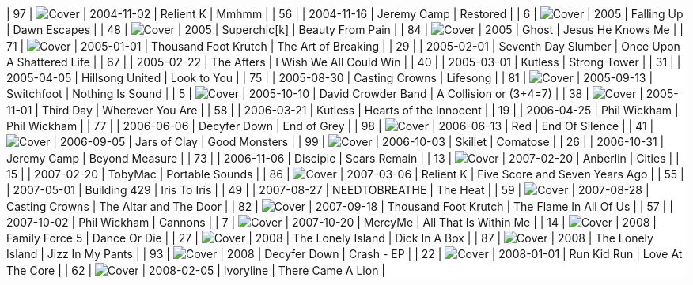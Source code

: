 | 97 | ![Cover](https://lastfm.freetls.fastly.net/i/u/34s/8c447a19ed82447a9e83eb37853ee52d.png) | 2004-11-02 | Relient K | Mmhmm |
| 56 |  | 2004-11-16 | Jeremy Camp | Restored |
| 6 | ![Cover](https://lastfm.freetls.fastly.net/i/u/34s/51230b46435a41e78ddc41a2fdc90cf4.png) | 2005 | Falling Up | Dawn Escapes |
| 48 | ![Cover](https://i.discogs.com/AKWk7CGnLbrAwpCQlvKWu5cFWBOiESdYfuF5wO_9_VM/rs:fit/g:sm/q:40/h:150/w:150/czM6Ly9kaXNjb2dz/LWRhdGFiYXNlLWlt/YWdlcy9SLTExMjI1/ODAyLTE1ODQyMDQ4/MzUtODQyNS5qcGVn.jpeg) | 2005 | Superchic[k] | Beauty From Pain |
| 84 | ![Cover](https://i.discogs.com/cJC1ReijbDIazObahQrYFw_p7VkdogCWqlRpotnzcbM/rs:fit/g:sm/q:40/h:150/w:150/czM6Ly9kaXNjb2dz/LWRhdGFiYXNlLWlt/YWdlcy9SLTc3NzE5/MDEtMTQ1MTk5MzM4/Mi0zMDY4LmpwZWc.jpeg) | 2005 | Ghost | Jesus He Knows Me |
| 71 | ![Cover](https://lastfm.freetls.fastly.net/i/u/34s/b76326d736febe3802efd5661a2da42b.png) | 2005-01-01 | Thousand Foot Krutch | The Art of Breaking |
| 29 |  | 2005-02-01 | Seventh Day Slumber | Once Upon A Shattered Life |
| 67 |  | 2005-02-22 | The Afters | I Wish We All Could Win |
| 40 |  | 2005-03-01 | Kutless | Strong Tower |
| 31 |  | 2005-04-05 | Hillsong United | Look to You |
| 75 |  | 2005-08-30 | Casting Crowns | Lifesong |
| 81 | ![Cover](https://lastfm.freetls.fastly.net/i/u/34s/48b2d72ff550437fb18bb3ae53f04557.png) | 2005-09-13 | Switchfoot | Nothing Is Sound |
| 5 | ![Cover](https://i.discogs.com/baBAUD1qvSByBM4-A0PuG4xG9v_58A6a_o28HnlcRHw/rs:fit/g:sm/q:40/h:150/w:150/czM6Ly9kaXNjb2dz/LWRhdGFiYXNlLWlt/YWdlcy9SLTIwMTgw/NzQtMTYzNDIzNjE2/MS0xNzY3LmpwZWc.jpeg) | 2005-10-10 | David Crowder Band | A Collision or (3+4&#x3D;7) |
| 38 | ![Cover](https://i.discogs.com/NDJuR5jhXaokdrDWeqieXo65sswQVF9mTXcs1FvXh5s/rs:fit/g:sm/q:40/h:150/w:150/czM6Ly9kaXNjb2dz/LWRhdGFiYXNlLWlt/YWdlcy9SLTI0NDg3/MzgtMTI4NDYzOTg5/Ni5qcGVn.jpeg) | 2005-11-01 | Third Day | Wherever You Are |
| 58 |  | 2006-03-21 | Kutless | Hearts of the Innocent |
| 19 |  | 2006-04-25 | Phil Wickham | Phil Wickham |
| 77 |  | 2006-06-06 | Decyfer Down | End of Grey |
| 98 | ![Cover](https://lastfm.freetls.fastly.net/i/u/34s/bc4253e2771d53b0a5c027df594f05d0.png) | 2006-06-13 | Red | End Of Silence |
| 41 | ![Cover](https://lastfm.freetls.fastly.net/i/u/34s/f8d24bec6f0349b19ad7ddaf85161971.png) | 2006-09-05 | Jars of Clay | Good Monsters |
| 99 | ![Cover](https://lastfm.freetls.fastly.net/i/u/34s/57f3d37df2dfd96f6afce709fc5e7dbb.png) | 2006-10-03 | Skillet | Comatose |
| 26 |  | 2006-10-31 | Jeremy Camp | Beyond Measure |
| 73 |  | 2006-11-06 | Disciple | Scars Remain |
| 13 | ![Cover](https://lastfm.freetls.fastly.net/i/u/34s/f5f2dbdf1f2e4c8dbf9ad35de3733c5f.png) | 2007-02-20 | Anberlin | Cities |
| 15 |  | 2007-02-20 | TobyMac | Portable Sounds |
| 86 | ![Cover](https://lastfm.freetls.fastly.net/i/u/34s/f4d779a796114261a9d4a3689e918ea2.png) | 2007-03-06 | Relient K | Five Score and Seven Years Ago |
| 55 |  | 2007-05-01 | Building 429 | Iris To Iris |
| 49 |  | 2007-08-27 | NEEDTOBREATHE | The Heat |
| 59 | ![Cover](https://lastfm.freetls.fastly.net/i/u/34s/704c05fc8b4443d4a2d8702e0dcf34bf.png) | 2007-08-28 | Casting Crowns | The Altar and The Door |
| 82 | ![Cover](https://lastfm.freetls.fastly.net/i/u/34s/6c75f778dade4f36be8ffd88f3007f23.png) | 2007-09-18 | Thousand Foot Krutch | The Flame In All Of Us |
| 57 |  | 2007-10-02 | Phil Wickham | Cannons |
| 7 | ![Cover](https://i.discogs.com/KhSinZA0rCK1VzOWUQt3aP_RZG3E86rRydySGRDVPPA/rs:fit/g:sm/q:40/h:150/w:150/czM6Ly9kaXNjb2dz/LWRhdGFiYXNlLWlt/YWdlcy9SLTYwMjQw/MzktMTQwOTA4MzQ3/NC0yMTI0LmpwZWc.jpeg) | 2007-10-20 | MercyMe | All That Is Within Me |
| 14 | ![Cover](https://lastfm.freetls.fastly.net/i/u/34s/0b6655727e100eec8a32a701e619ff52.png) | 2008 | Family Force 5 | Dance Or Die |
| 27 | ![Cover](https://i.discogs.com/wAmKaYTZ9A76pFjobIckTiyqenoeA6zGISz5L02aRic/rs:fit/g:sm/q:40/h:150/w:150/czM6Ly9kaXNjb2dz/LWRhdGFiYXNlLWlt/YWdlcy9SLTE3NTY0/MjQtMTI0MTM0NzY1/Ny5qcGVn.jpeg) | 2008 | The Lonely Island | Dick In A Box |
| 87 | ![Cover](https://i.discogs.com/wAmKaYTZ9A76pFjobIckTiyqenoeA6zGISz5L02aRic/rs:fit/g:sm/q:40/h:150/w:150/czM6Ly9kaXNjb2dz/LWRhdGFiYXNlLWlt/YWdlcy9SLTE3NTY0/MjQtMTI0MTM0NzY1/Ny5qcGVn.jpeg) | 2008 | The Lonely Island | Jizz In My Pants |
| 93 | ![Cover](https://i.discogs.com/QHw5sW17r_rDP7zN80ZYB41B89WzWTRTKmdJDAzay5k/rs:fit/g:sm/q:40/h:150/w:150/czM6Ly9kaXNjb2dz/LWRhdGFiYXNlLWlt/YWdlcy9SLTIwMDQy/MDI2LTE2MzAyNjE4/MjItNDgwMC5wbmc.jpeg) | 2008 | Decyfer Down | Crash - EP |
| 22 | ![Cover](https://lastfm.freetls.fastly.net/i/u/34s/6f74fd595273b8467fac2f6cb7620c43.png) | 2008-01-01 | Run Kid Run | Love At The Core |
| 62 | ![Cover](https://lastfm.freetls.fastly.net/i/u/34s/0e853cd6c7b67bd9973657e81289a8c9.png) | 2008-02-05 | Ivoryline | There Came A Lion |